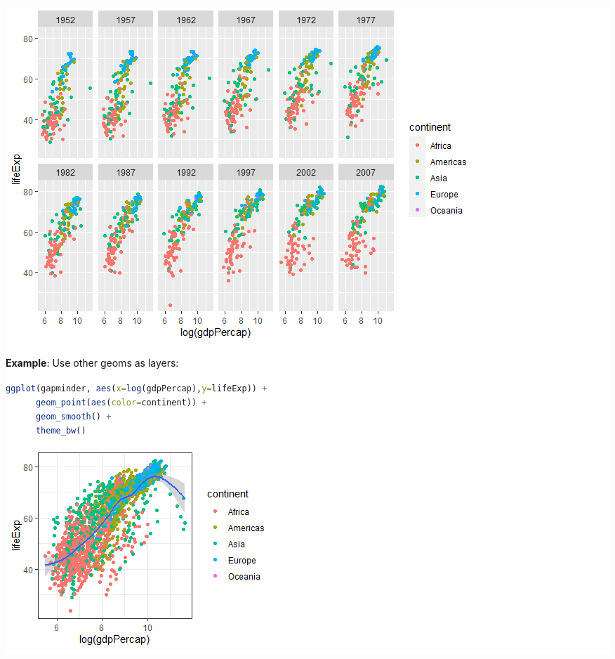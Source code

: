 ![](Lab-03-Intro-to-R-Tidyverse_files/figure-html/unnamed-chunk-74-1.png)

**Example**: Use other geoms as layers: 

```r
ggplot(gapminder, aes(x=log(gdpPercap),y=lifeExp)) +
      geom_point(aes(color=continent)) +
      geom_smooth() +
      theme_bw()
```

![](Lab-03-Intro-to-R-Tidyverse_files/figure-html/unnamed-chunk-75-1.png)

